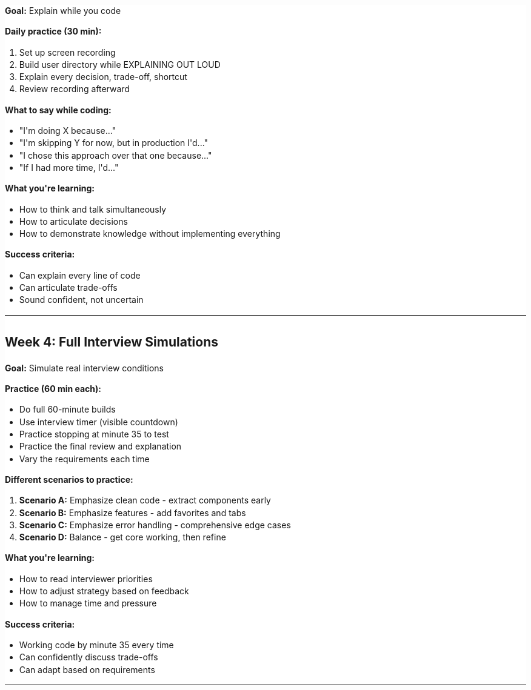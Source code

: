 **Goal:** Explain while you code

**Daily practice (30 min):**
1. Set up screen recording
2. Build user directory while EXPLAINING OUT LOUD
3. Explain every decision, trade-off, shortcut
4. Review recording afterward

**What to say while coding:**
- "I'm doing X because..."
- "I'm skipping Y for now, but in production I'd..."
- "I chose this approach over that one because..."
- "If I had more time, I'd..."

**What you're learning:**
- How to think and talk simultaneously
- How to articulate decisions
- How to demonstrate knowledge without implementing everything

**Success criteria:**
- Can explain every line of code
- Can articulate trade-offs
- Sound confident, not uncertain

---

## Week 4: Full Interview Simulations

**Goal:** Simulate real interview conditions

**Practice (60 min each):**
- Do full 60-minute builds
- Use interview timer (visible countdown)
- Practice stopping at minute 35 to test
- Practice the final review and explanation
- Vary the requirements each time

**Different scenarios to practice:**
1. **Scenario A:** Emphasize clean code - extract components early
2. **Scenario B:** Emphasize features - add favorites and tabs
3. **Scenario C:** Emphasize error handling - comprehensive edge cases
4. **Scenario D:** Balance - get core working, then refine

**What you're learning:**
- How to read interviewer priorities
- How to adjust strategy based on feedback
- How to manage time and pressure

**Success criteria:**
- Working code by minute 35 every time
- Can confidently discuss trade-offs
- Can adapt based on requirements

---
